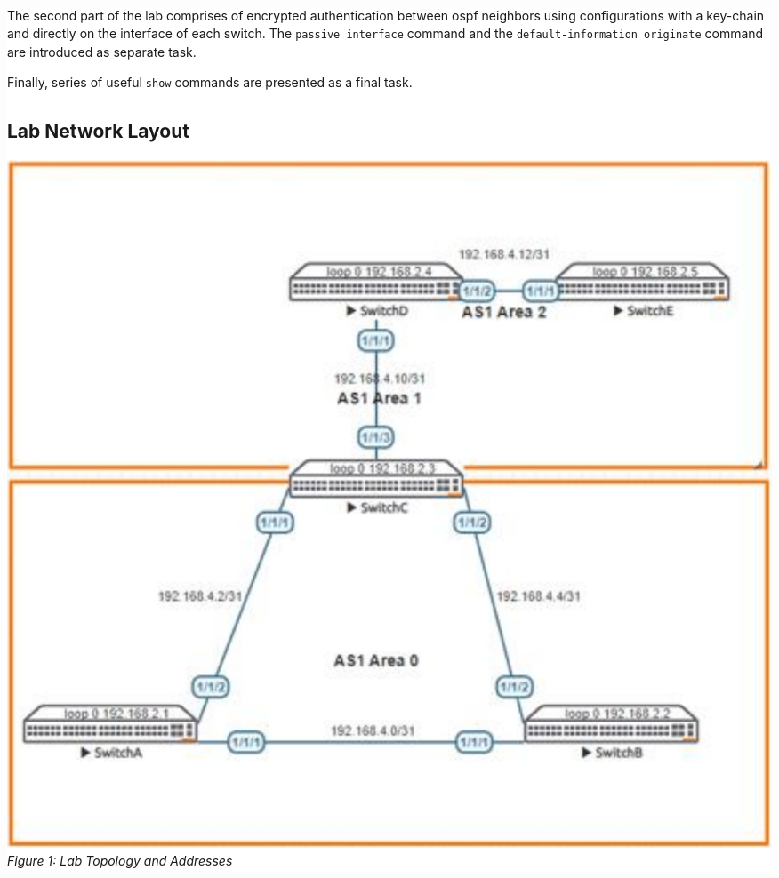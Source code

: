 The second part of the lab comprises of encrypted authentication between ospf neighbors using configurations with a key-chain
and directly on the interface of each switch. The ```passive interface``` command and the ```default-information originate``` command are introduced as separate task.

Finally, series of useful ```show``` commands are presented as a final task.

## Lab Network Layout
<a name="network-layout"></a>
![Lab Topology](./resources/lab-network-layout.png)
_Figure 1: Lab Topology and Addresses_
